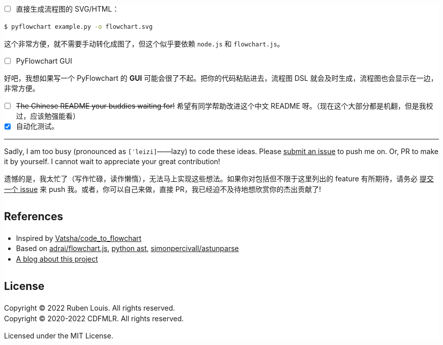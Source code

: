 - [ ] 直接生成流程图的 SVG/HTML：

```sh
$ pyflowchart example.py -o flowchart.svg
```

这个非常方便，就不需要手动转化成图了，但这个似乎要依赖 `node.js` 和 `flowchart.js`。

- [ ] PyFlowchart GUI

好吧，我想如果写一个 PyFlowchart 的 **GUI** 可能会很了不起。把你的代码粘贴进去，流程图 DSL 就会及时生成，流程图也会显示在一边，非常方便。

- [ ] ~~The Chinese README your buddies waiting for!~~ 希望有同学帮助改进这个中文 README 呀。（现在这个大部分都是机翻，但是我校过，应该勉强能看）
- [x] 自动化测试。

----

Sadly, I am too busy (pronounced as `[ˈlеizi]`——lazy) to code these ideas. Please [submit an issue](https://github.com/cdfmlr/pyflowchart/issues/new) to push me on. Or, PR to make it by yourself. I cannot wait to appreciate your great contribution!

遗憾的是，我太忙了（写作忙碌，读作懒惰），无法马上实现这些想法。如果你对包括但不限于这里列出的 feature 有所期待，请务必 [提交一个 issue](https://github.com/cdfmlr/pyflowchart/issues/new) 来 push 我。或者，你可以自己来做，直接 PR，我已经迫不及待地想欣赏你的杰出贡献了!

## References

- Inspired by [Vatsha/code_to_flowchart](https://github.com/Vatsha/code_to_flowchart)
- Based on [adrai/flowchart.js](http://flowchart.js.org), [python ast](https://docs.python.org/3/library/ast.html), [simonpercivall/astunparse](https://github.com/simonpercivall/astunparse)
- [A blog about this project](https://clownote.github.io/2020/10/24/blog/PyFlowchart/)

## License
Copyright ©️ 2022 Ruben Louis. All rights reserved. <br />
Copyright ©️ 2020-2022 CDFMLR. All rights reserved.

Licensed under the MIT License.
